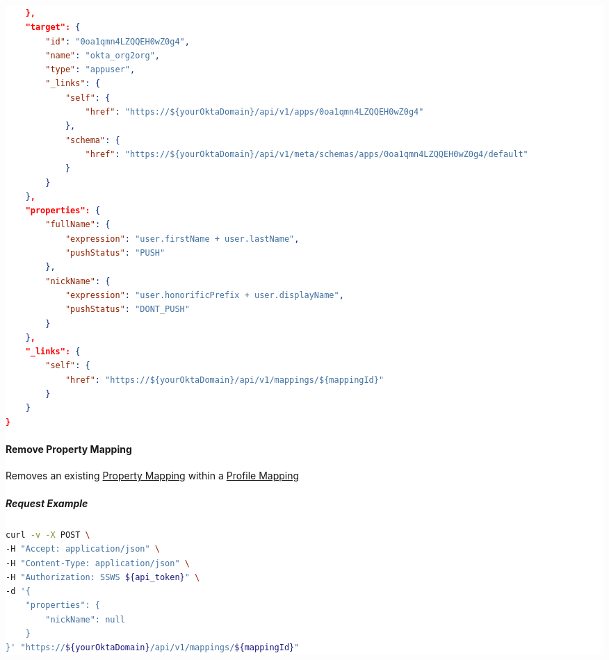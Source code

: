 ```json
    },
    "target": {
        "id": "0oa1qmn4LZQQEH0wZ0g4",
        "name": "okta_org2org",
        "type": "appuser",
        "_links": {
            "self": {
                "href": "https://${yourOktaDomain}/api/v1/apps/0oa1qmn4LZQQEH0wZ0g4"
            },
            "schema": {
                "href": "https://${yourOktaDomain}/api/v1/meta/schemas/apps/0oa1qmn4LZQQEH0wZ0g4/default"
            }
        }
    },
    "properties": {
        "fullName": {
            "expression": "user.firstName + user.lastName",
            "pushStatus": "PUSH"
        },
        "nickName": {
            "expression": "user.honorificPrefix + user.displayName",
            "pushStatus": "DONT_PUSH"
        }
    },
    "_links": {
        "self": {
            "href": "https://${yourOktaDomain}/api/v1/mappings/${mappingId}"
        }
    }
}
```

#### Remove Property Mapping

Removes an existing [Property Mapping](#property-mapping-object) within a [Profile Mapping](#profile-mapping-object)

##### Request Example

``` bash
curl -v -X POST \
-H "Accept: application/json" \
-H "Content-Type: application/json" \
-H "Authorization: SSWS ${api_token}" \
-d '{
    "properties": {
        "nickName": null
    }
}' "https://${yourOktaDomain}/api/v1/mappings/${mappingId}"
```
